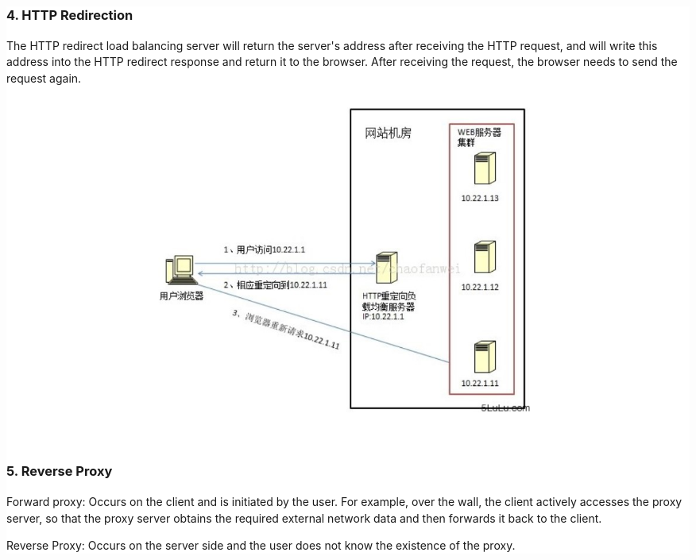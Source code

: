 ### 4. HTTP Redirection

The HTTP redirect load balancing server will return the server's address after receiving the HTTP request, and will write this address into the HTTP redirect response and return it to the browser. After receiving the request, the browser needs to send the request again.

<div align="center"> <img src="../pics//9208563b-014d-4745-aa1c-492c9f7f7a7f.jpg" width="500"/> </div><br>

### 5. Reverse Proxy

Forward proxy: Occurs on the client and is initiated by the user. For example, over the wall, the client actively accesses the proxy server, so that the proxy server obtains the required external network data and then forwards it back to the client.

Reverse Proxy: Occurs on the server side and the user does not know the existence of the proxy.
